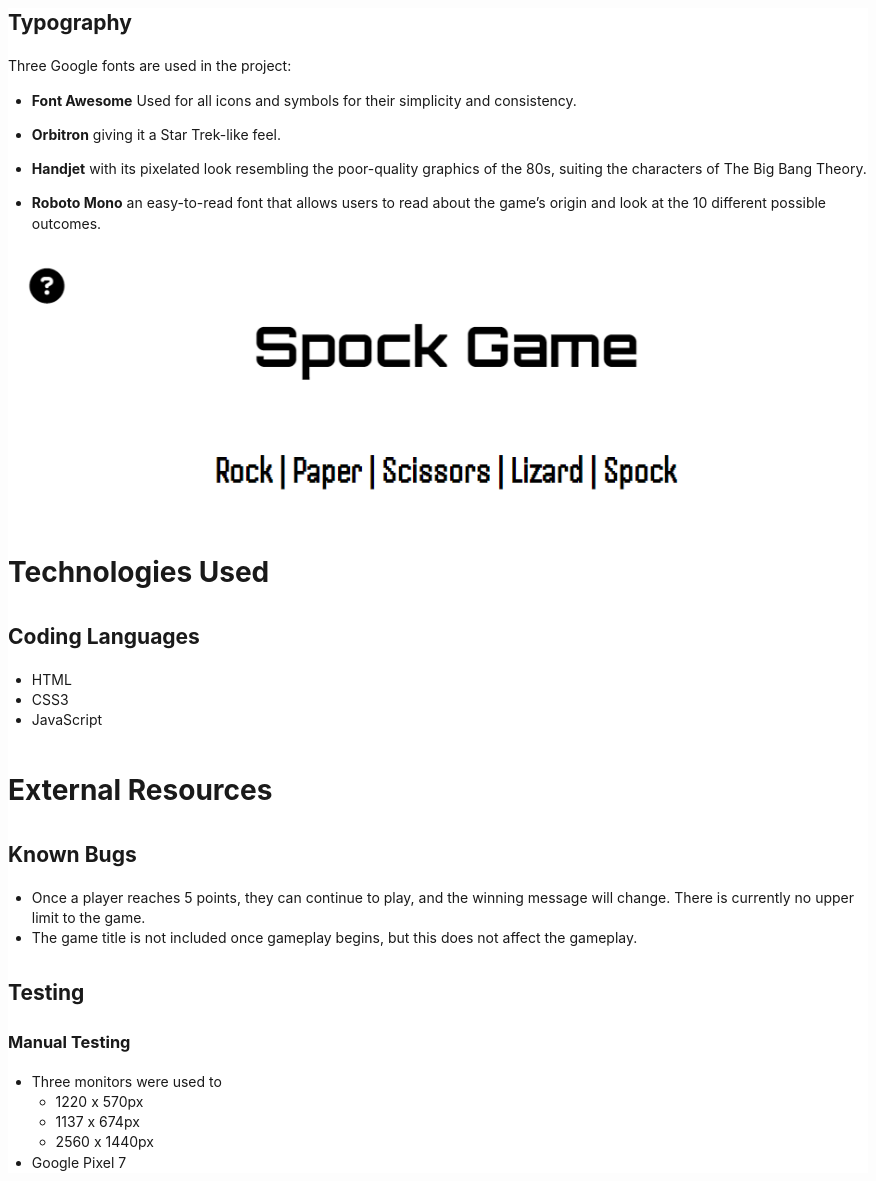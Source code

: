 
## Typography 

Three Google fonts are used in the project:
* **Font Awesome** Used for all icons and symbols for their simplicity and consistency.

* **Orbitron** giving it a Star Trek-like feel.
* **Handjet** with its pixelated look resembling the poor-quality graphics of the 80s, suiting the characters of The Big Bang Theory.
* **Roboto Mono** an easy-to-read font that allows users to read about the game’s origin and look at the 10 different possible outcomes.

![assets/images/README/title-instructions.png)](assets/images/README/title-instructions.png)

# Technologies Used
## Coding Languages
* HTML
* CSS3
* JavaScript

# External Resources

## Known Bugs
* Once a player reaches 5 points, they can continue to play, and the winning message will change. There is currently no upper limit to the game.
* The game title is not included once gameplay begins, but this does not affect the gameplay.

## Testing

### Manual Testing
* Three monitors were used to 
    * 1220 x 570px 
    * 1137 x 674px 
    * 2560 x 1440px
* Google Pixel 7
